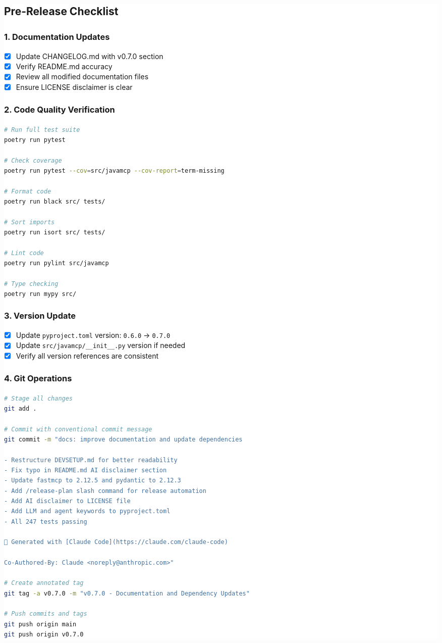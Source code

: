 ## Pre-Release Checklist

### 1. Documentation Updates
- [x] Update CHANGELOG.md with v0.7.0 section
- [x] Verify README.md accuracy
- [x] Review all modified documentation files
- [x] Ensure LICENSE disclaimer is clear

### 2. Code Quality Verification
```bash
# Run full test suite
poetry run pytest

# Check coverage
poetry run pytest --cov=src/javamcp --cov-report=term-missing

# Format code
poetry run black src/ tests/

# Sort imports
poetry run isort src/ tests/

# Lint code
poetry run pylint src/javamcp

# Type checking
poetry run mypy src/
```

### 3. Version Update
- [x] Update `pyproject.toml` version: `0.6.0` → `0.7.0`
- [x] Update `src/javamcp/__init__.py` version if needed
- [x] Verify all version references are consistent

### 4. Git Operations
```bash
# Stage all changes
git add .

# Commit with conventional commit message
git commit -m "docs: improve documentation and update dependencies

- Restructure DEVSETUP.md for better readability
- Fix typo in README.md AI disclaimer section
- Update fastmcp to 2.12.5 and pydantic to 2.12.3
- Add /release-plan slash command for release automation
- Add AI disclaimer to LICENSE file
- Add LLM and agent keywords to pyproject.toml
- All 247 tests passing

🤖 Generated with [Claude Code](https://claude.com/claude-code)

Co-Authored-By: Claude <noreply@anthropic.com>"

# Create annotated tag
git tag -a v0.7.0 -m "v0.7.0 - Documentation and Dependency Updates"

# Push commits and tags
git push origin main
git push origin v0.7.0
```

